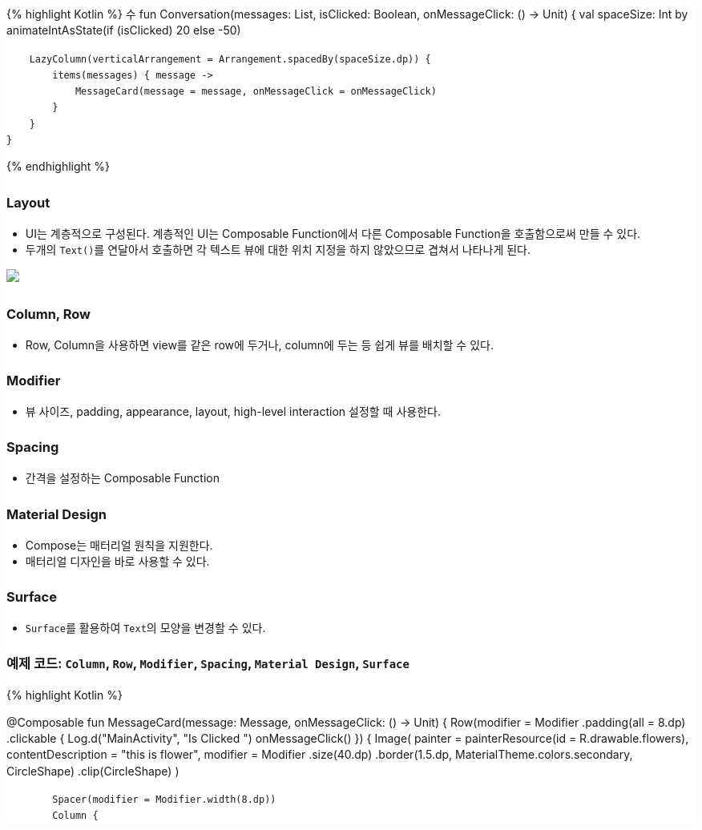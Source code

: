 {% highlight Kotlin %}
수
fun Conversation(messages: List<Message>, isClicked: Boolean, onMessageClick: () -> Unit) {
val spaceSize: Int by animateIntAsState(if (isClicked) 20 else -50)

        LazyColumn(verticalArrangement = Arrangement.spacedBy(spaceSize.dp)) {
            items(messages) { message ->
                MessageCard(message = message, onMessageClick = onMessageClick)
            }
        }
    }

{% endhighlight %}

### Layout

- UI는 계층적으로 구성된다. 계층적인 UI는 Composable Function에서 다른 Composable Function을 호출함으로써 만들 수 있다.
- 두개의 `Text()`를 연달아서 호출하면 각 텍스트 뷰에 대한 위치 지정을 하지 않았으므로 겹쳐서 나타나게 된다.
<img src="https://user-images.githubusercontent.com/57262833/152686838-ac3dcb88-de45-455d-9b17-cdbebd3307e9.png" height=200>


### Column, Row

- Row, Column을 사용하면 view를 같은 row에 두거나, column에 두는 등 쉽게 뷰를 배치할 수 있다.

### Modifier

- 뷰 사이즈, padding, appearance, layout, high-level interaction 설정할 때 사용한다.

### Spacing

- 간격을 설정하는 Composable Function

### Material Design

- Compose는 매터리얼 원칙을 지원한다.
- 매터리얼 디자인을 바로 사용할 수 있다.

### Surface

- `Surface`를 활용하여 `Text`의 모양을 변경할 수 있다.

### 예제 코드: `Column`, `Row`, `Modifier`, `Spacing`, `Material Design`, `Surface`

{% highlight Kotlin %}

@Composable
    fun MessageCard(message: Message, onMessageClick: () -> Unit) {
        Row(modifier = Modifier
            .padding(all = 8.dp)
            .clickable {
                Log.d("MainActivity", "Is Clicked ")
                onMessageClick()
            })
        {
            Image(
                painter = painterResource(id = R.drawable.flowers),
                contentDescription = "this is flower",
                modifier = Modifier
                    .size(40.dp)
                    .border(1.5.dp, MaterialTheme.colors.secondary, CircleShape)
                    .clip(CircleShape)
            )

            Spacer(modifier = Modifier.width(8.dp))
            Column {